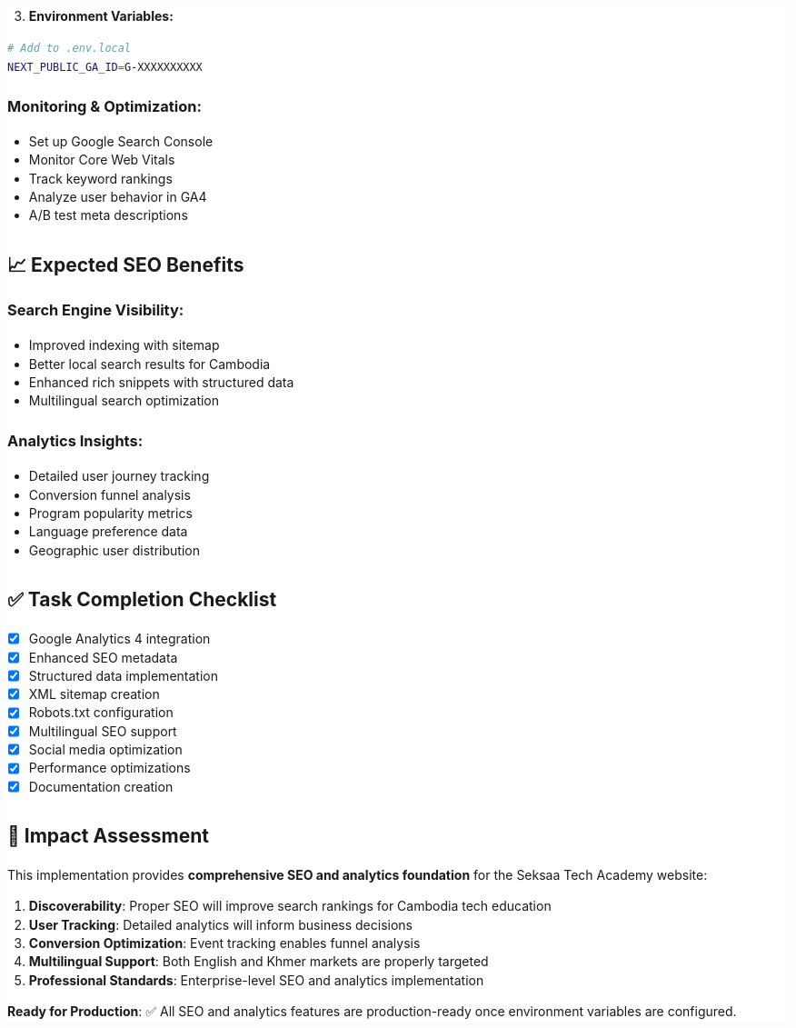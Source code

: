 3. **Environment Variables:**
```bash
# Add to .env.local
NEXT_PUBLIC_GA_ID=G-XXXXXXXXXX
```

### **Monitoring & Optimization:**
- Set up Google Search Console
- Monitor Core Web Vitals
- Track keyword rankings
- Analyze user behavior in GA4
- A/B test meta descriptions

## 📈 **Expected SEO Benefits**

### **Search Engine Visibility:**
- Improved indexing with sitemap
- Better local search results for Cambodia
- Enhanced rich snippets with structured data
- Multilingual search optimization

### **Analytics Insights:**
- Detailed user journey tracking
- Conversion funnel analysis
- Program popularity metrics
- Language preference data
- Geographic user distribution

## ✅ **Task Completion Checklist**

- [x] Google Analytics 4 integration
- [x] Enhanced SEO metadata
- [x] Structured data implementation
- [x] XML sitemap creation
- [x] Robots.txt configuration
- [x] Multilingual SEO support
- [x] Social media optimization
- [x] Performance optimizations
- [x] Documentation creation

## 🎉 **Impact Assessment**

This implementation provides **comprehensive SEO and analytics foundation** for the Seksaa Tech Academy website:

1. **Discoverability**: Proper SEO will improve search rankings for Cambodia tech education
2. **User Tracking**: Detailed analytics will inform business decisions
3. **Conversion Optimization**: Event tracking enables funnel analysis
4. **Multilingual Support**: Both English and Khmer markets are properly targeted
5. **Professional Standards**: Enterprise-level SEO and analytics implementation

**Ready for Production**: ✅ All SEO and analytics features are production-ready once environment variables are configured. 